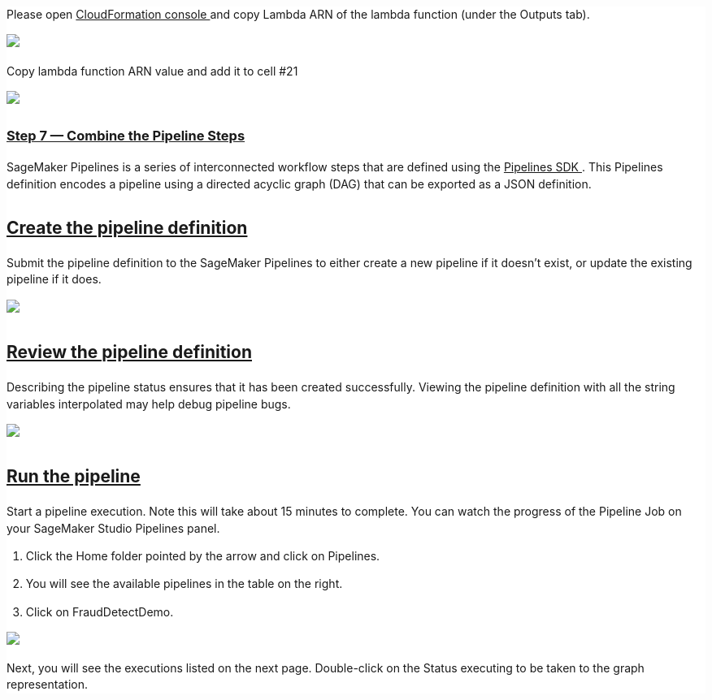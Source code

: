 Please open [CloudFormation console ](https://console.aws.amazon.com/cloudformation/home)and copy Lambda ARN of the lambda function (under the Outputs tab).

![](https://cdn-images-1.medium.com/max/3548/0*FOZit2AzuGEJm3Qn.png)

Copy lambda function ARN value and add it to cell #21

![](https://cdn-images-1.medium.com/max/3380/0*OkpnFlpKHePPsRGf.png)

### [Step 7 — Combine the Pipeline Steps](https://catalog.workshops.aws/sagemaker-fraud-detection/en-US/50-pipelines/51-pipelines#step-7-combine-the-pipeline-steps)

SageMaker Pipelines is a series of interconnected workflow steps that are defined using the [Pipelines SDK ](https://sagemaker.readthedocs.io/en/stable/workflows/pipelines/sagemaker.workflow.pipelines.html). This Pipelines definition encodes a pipeline using a directed acyclic graph (DAG) that can be exported as a JSON definition.

## [Create the pipeline definition](https://catalog.workshops.aws/sagemaker-fraud-detection/en-US/50-pipelines/51-pipelines#create-the-pipeline-definition)

Submit the pipeline definition to the SageMaker Pipelines to either create a new pipeline if it doesn’t exist, or update the existing pipeline if it does.

![](https://cdn-images-1.medium.com/max/3844/0*xcaMrhxAhaTLPP0S.png)

## [Review the pipeline definition](https://catalog.workshops.aws/sagemaker-fraud-detection/en-US/50-pipelines/51-pipelines#review-the-pipeline-definition)

Describing the pipeline status ensures that it has been created successfully. Viewing the pipeline definition with all the string variables interpolated may help debug pipeline bugs.

![](https://cdn-images-1.medium.com/max/3840/0*ttR-VlHnkHllkYjk.png)

## [Run the pipeline](https://catalog.workshops.aws/sagemaker-fraud-detection/en-US/50-pipelines/51-pipelines#run-the-pipeline)

Start a pipeline execution. Note this will take about 15 minutes to complete. You can watch the progress of the Pipeline Job on your SageMaker Studio Pipelines panel.

 1. Click the Home folder pointed by the arrow and click on Pipelines.

 2. You will see the available pipelines in the table on the right.

 3. Click on FraudDetectDemo.

![](https://cdn-images-1.medium.com/max/3760/0*Wk1h61OJNRDhlCgW.png)

Next, you will see the executions listed on the next page. Double-click on the Status executing to be taken to the graph representation.
